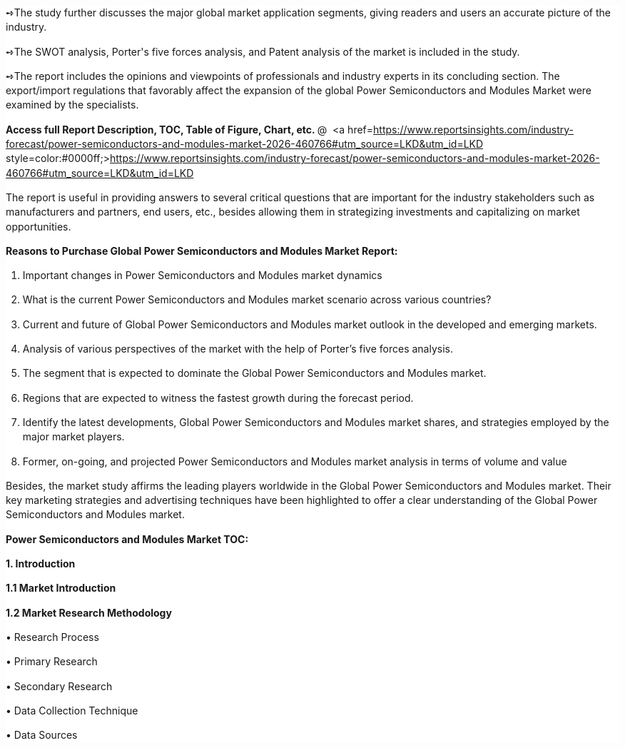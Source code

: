 ➺The study further discusses the major global market application segments, giving readers and users an accurate picture of the industry.

➺The SWOT analysis, Porter's five forces analysis, and Patent analysis of the market is included in the study.

➺The report includes the opinions and viewpoints of professionals and industry experts in its concluding section. The export/import regulations that favorably affect the expansion of the global Power Semiconductors and Modules Market were examined by the specialists.

<strong>Access full Report Description, TOC, Table of Figure, Chart, etc. </strong>@  <a href=https://www.reportsinsights.com/industry-forecast/power-semiconductors-and-modules-market-2026-460766#utm_source=LKD&utm_id=LKD style=color:#0000ff;>https://www.reportsinsights.com/industry-forecast/power-semiconductors-and-modules-market-2026-460766#utm_source=LKD&utm_id=LKD</a></font>

The report is useful in providing answers to several critical questions that are important for the industry stakeholders such as manufacturers and partners, end users, etc., besides allowing them in strategizing investments and capitalizing on market opportunities.

<strong>Reasons to Purchase Global Power Semiconductors and Modules Market Report:</strong>

1. Important changes in Power Semiconductors and Modules market dynamics

2. What is the current Power Semiconductors and Modules market scenario across various countries?

3. Current and future of Global Power Semiconductors and Modules market outlook in the developed and emerging markets.

4. Analysis of various perspectives of the market with the help of Porter’s five forces analysis.

5. The segment that is expected to dominate the Global Power Semiconductors and Modules market.

6. Regions that are expected to witness the fastest growth during the forecast period.

7. Identify the latest developments, Global Power Semiconductors and Modules market shares, and strategies employed by the major market players.

8. Former, on-going, and projected Power Semiconductors and Modules market analysis in terms of volume and value

Besides, the market study affirms the leading players worldwide in the Global Power Semiconductors and Modules market. Their key marketing strategies and advertising techniques have been highlighted to offer a clear understanding of the Global Power Semiconductors and Modules market.

<strong>Power Semiconductors and Modules Market TOC:</strong>

<strong>1. Introduction</strong>

<strong>1.1 Market Introduction</strong>

<strong>1.2 Market Research Methodology</strong>

• Research Process

• Primary Research

• Secondary Research

• Data Collection Technique

• Data Sources
